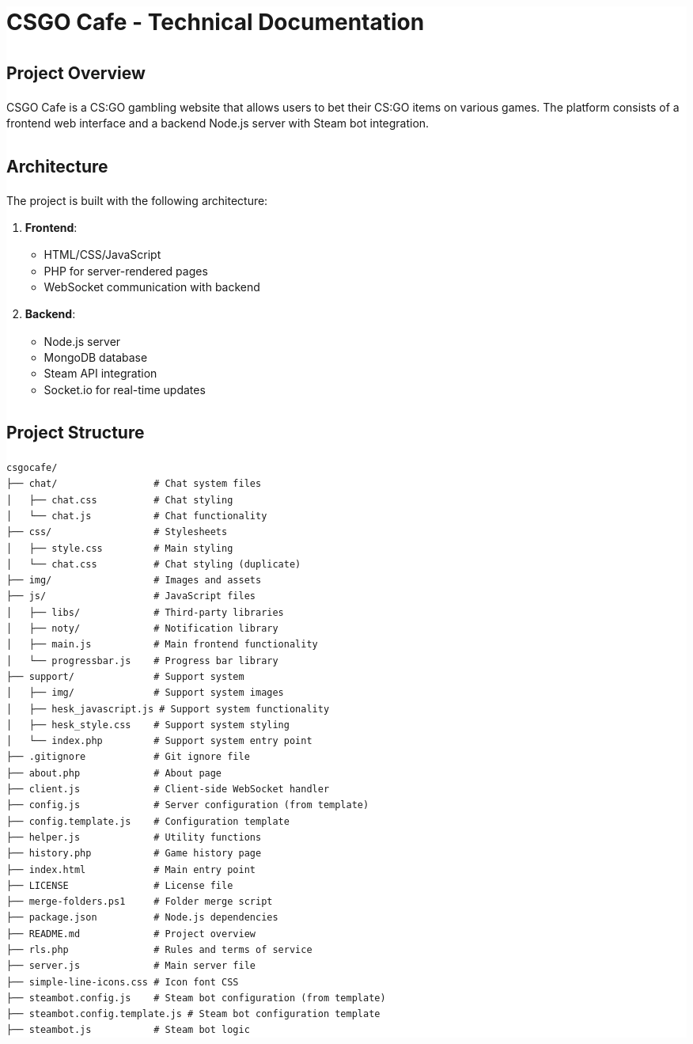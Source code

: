 # CSGO Cafe - Technical Documentation

## Project Overview

CSGO Cafe is a CS:GO gambling website that allows users to bet their CS:GO items on various games. The platform consists of a frontend web interface and a backend Node.js server with Steam bot integration.

## Architecture

The project is built with the following architecture:

1. **Frontend**:
   - HTML/CSS/JavaScript
   - PHP for server-rendered pages
   - WebSocket communication with backend

2. **Backend**:
   - Node.js server
   - MongoDB database
   - Steam API integration
   - Socket.io for real-time updates

## Project Structure

```
csgocafe/
├── chat/                 # Chat system files
│   ├── chat.css          # Chat styling
│   └── chat.js           # Chat functionality
├── css/                  # Stylesheets
│   ├── style.css         # Main styling
│   └── chat.css          # Chat styling (duplicate)
├── img/                  # Images and assets
├── js/                   # JavaScript files
│   ├── libs/             # Third-party libraries
│   ├── noty/             # Notification library
│   ├── main.js           # Main frontend functionality
│   └── progressbar.js    # Progress bar library
├── support/              # Support system
│   ├── img/              # Support system images
│   ├── hesk_javascript.js # Support system functionality
│   ├── hesk_style.css    # Support system styling
│   └── index.php         # Support system entry point
├── .gitignore            # Git ignore file
├── about.php             # About page
├── client.js             # Client-side WebSocket handler
├── config.js             # Server configuration (from template)
├── config.template.js    # Configuration template
├── helper.js             # Utility functions
├── history.php           # Game history page
├── index.html            # Main entry point
├── LICENSE               # License file
├── merge-folders.ps1     # Folder merge script
├── package.json          # Node.js dependencies
├── README.md             # Project overview
├── rls.php               # Rules and terms of service
├── server.js             # Main server file
├── simple-line-icons.css # Icon font CSS
├── steambot.config.js    # Steam bot configuration (from template)
├── steambot.config.template.js # Steam bot configuration template
├── steambot.js           # Steam bot logic
```